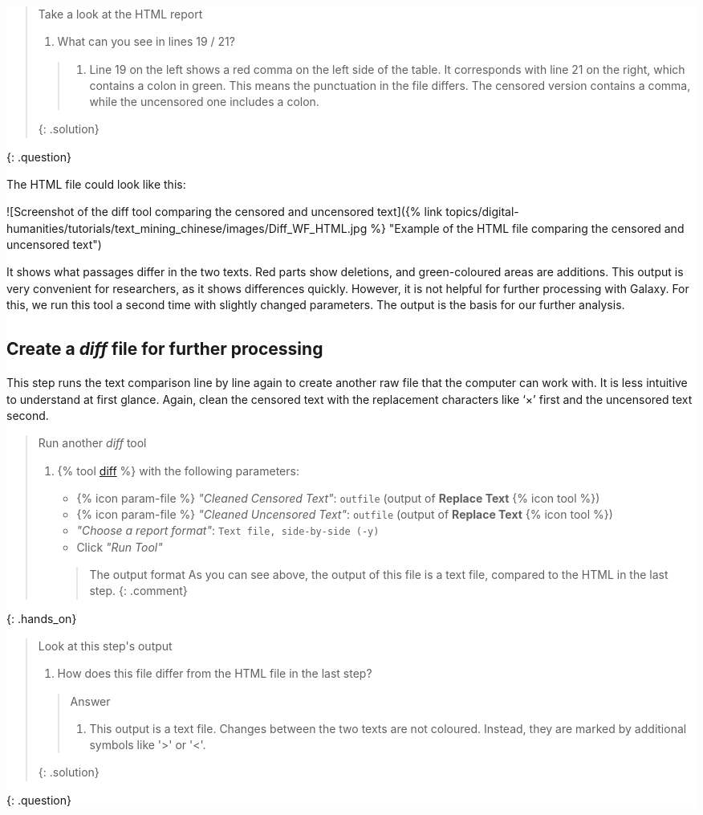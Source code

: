 > <question-title> Take a look at the HTML report</question-title>
>
> 1. What can you see in lines 19 / 21?
>
> > <solution-title></solution-title>
> >
> > 1. Line 19  on the left shows a red comma on the left side of the table. It corresponds with line 21 on the right, which contains a colon in green. This means the punctuation in the file differs. The censored version contains a comma, while the uncensored one includes a colon.
> >
> {: .solution}
>
{: .question}

The HTML file could look like this:

![Screenshot of the diff tool comparing the censored and uncensored text]({% link topics/digital-humanities/tutorials/text_mining_chinese/images/Diff_WF_HTML.jpg %} "Example of the HTML file comparing the censored and uncensored text")

It shows what passages differ in the two texts. Red parts show deletions, and green-coloured areas are additions.
This output is very convenient for researchers, as it shows differences quickly. However, it is not helpful for further processing with Galaxy. For this, we run this tool a second time with slightly changed parameters. The output is the basis for our further analysis.


## Create a _diff_ file for further processing
This step runs the text comparison line by line again to create another raw file that the computer can work with.
It is less intuitive to understand at first glance. Again, clean the censored text with the replacement characters like ‘×’ first and the uncensored text second.

> <hands-on-title> Run another <em>diff</em> tool </hands-on-title>
>
> 1. {% tool [diff](toolshed.g2.bx.psu.edu/repos/bgruening/diff/diff/3.10+galaxy1) %} with the following parameters:
>    - {% icon param-file %} *"Cleaned Censored Text"*: `outfile` (output of **Replace Text** {% icon tool %})
>    - {% icon param-file %} *"Cleaned Uncensored Text"*: `outfile` (output of **Replace Text** {% icon tool %})
>    - *"Choose a report format"*: `Text file, side-by-side (-y)`
>    - Click *"Run Tool"*
>
>    > <comment-title> The output format </comment-title>
>    > As you can see above, the output of this file is a text file, compared to the HTML in the last step.
>    {: .comment}
>
{: .hands_on}


> <question-title>Look at this step's output</question-title>
>
> 1. How does this file differ from the HTML file in the last step?
>
> > <solution-title>Answer</solution-title>
> >
> > 1. This output is a text file. Changes between the two texts are not coloured.
> > Instead, they are marked by additional symbols like '>' or '<'.
> >
> {: .solution}
>
{: .question}
